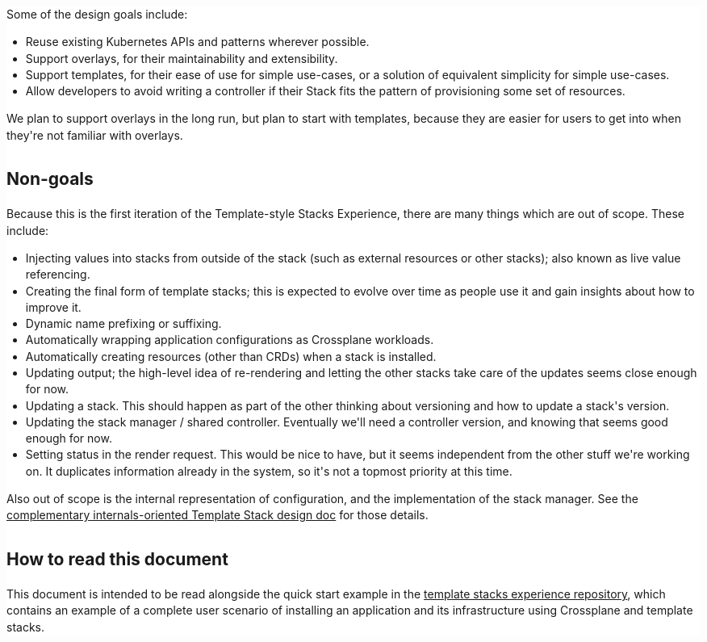 Some of the design goals include:

* Reuse existing Kubernetes APIs and patterns wherever possible.
* Support overlays, for their maintainability and extensibility.
* Support templates, for their ease of use for simple use-cases, or a
  solution of equivalent simplicity for simple use-cases.
* Allow developers to avoid writing a controller if their Stack fits
  the pattern of provisioning some set of resources.

We plan to support overlays in the long run, but plan to start with
templates, because they are easier for users to get into when they're
not familiar with overlays.

## Non-goals

Because this is the first iteration of the Template-style Stacks
Experience, there are many things which are out of scope. These include:

* Injecting values into stacks from outside of the stack (such as
  external resources or other stacks); also known as live value
  referencing.
* Creating the final form of template stacks; this is expected to
  evolve over time as people use it and gain insights about how to
  improve it.
* Dynamic name prefixing or suffixing.
* Automatically wrapping application configurations as Crossplane
  workloads.
* Automatically creating resources (other than CRDs) when a stack is
  installed.
* Updating output; the high-level idea of re-rendering and letting the
  other stacks take care of the updates seems close enough for now.
* Updating a stack. This should happen as part of the other thinking
  about versioning and how to update a stack's version.
* Updating the stack manager / shared controller. Eventually we'll
  need a controller version, and knowing that seems good enough for
  now.
* Setting status in the render request. This would be nice to have, but
  it seems independent from the other stuff we're working on. It
  duplicates information already in the system, so it's not a topmost
  priority at this time.

Also out of scope is the internal representation of configuration, and
the implementation of the stack manager. See the [complementary
internals-oriented Template Stack design doc](https://github.com/crossplane/crossplane/blob/master/design/one-pager-template-stacks.md)
for those details.

## How to read this document

This document is intended to be read alongside the quick start example
in the [template stacks experience repository][quick-start-example],
which contains an example of a complete user scenario of installing an
application and its infrastructure using Crossplane and template stacks.


[kubernetes-default-values]: https://kubernetes.io/docs/tasks/access-kubernetes-api/custom-resources/custom-resource-definitions/#defaulting
[helm-engine-example]: https://github.com/suskin/template-stack-experience/tree/master/wordpress-workload/quick-start/app-stack/helm2
[quick-start-example]: https://github.com/suskin/template-stack-experience/tree/master/wordpress-workload/quick-start